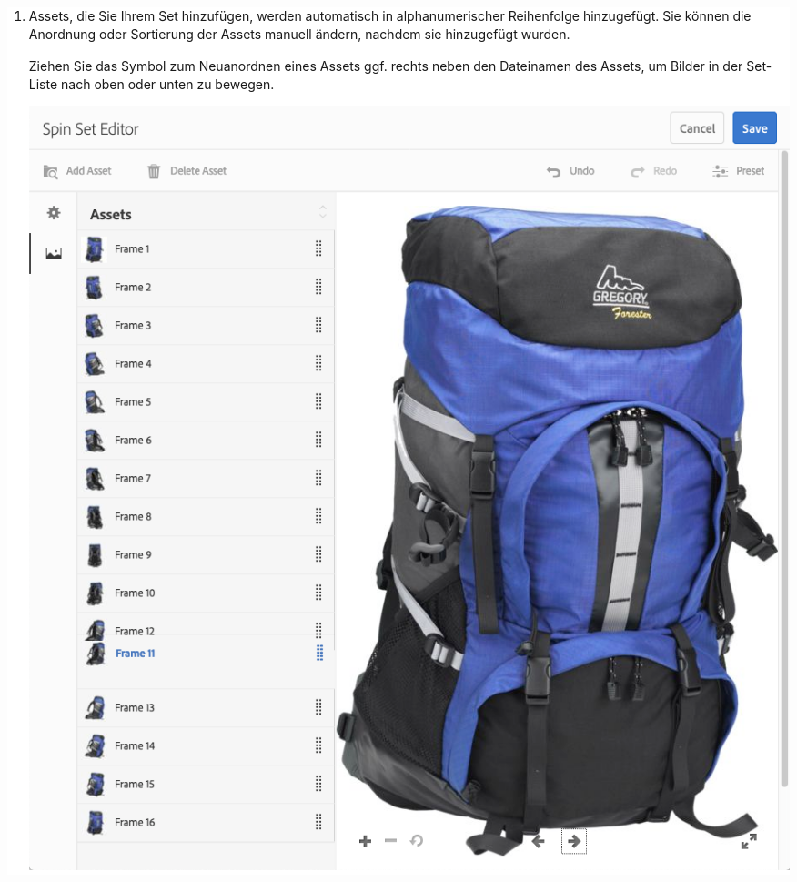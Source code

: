 1. Assets, die Sie Ihrem Set hinzufügen, werden automatisch in alphanumerischer Reihenfolge hinzugefügt. Sie können die Anordnung oder Sortierung der Assets manuell ändern, nachdem sie hinzugefügt wurden.

   Ziehen Sie das Symbol zum Neuanordnen eines Assets ggf. rechts neben den Dateinamen des Assets, um Bilder in der Set-Liste nach oben oder unten zu bewegen.

   ![Ordnen Sie Frame 11 im Rotationsset neu an, indem Sie ihn an eine neue Position ziehen](assets/6_5_spinset-reorderassets.png)
